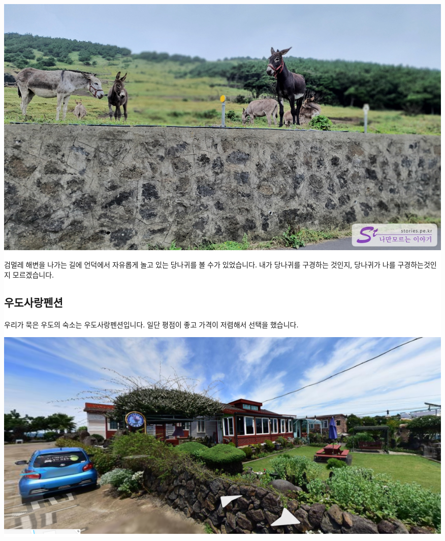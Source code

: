 ![검멀레 지역 당나귀](./images/njo2_20220912_131908-01.jpeg)

검멀레 해변을 나가는 길에 언덕에서 자유롭게 놀고 있는 당나귀를 볼 수가 있었습니다. 내가 당나귀를 구경하는 것인지, 당나귀가 나를 구경하는것인지 모르겠습니다.

## 우도사랑펜션

우리가 묵은 우도의 숙소는 우도사랑펜션입니다. 일단 평점이 좋고 가격이 저렴해서 선택을 했습니다.

![우도사랑펜션 - 네이버 맵 참조](images/2022-11-29-14-54-14.png)
